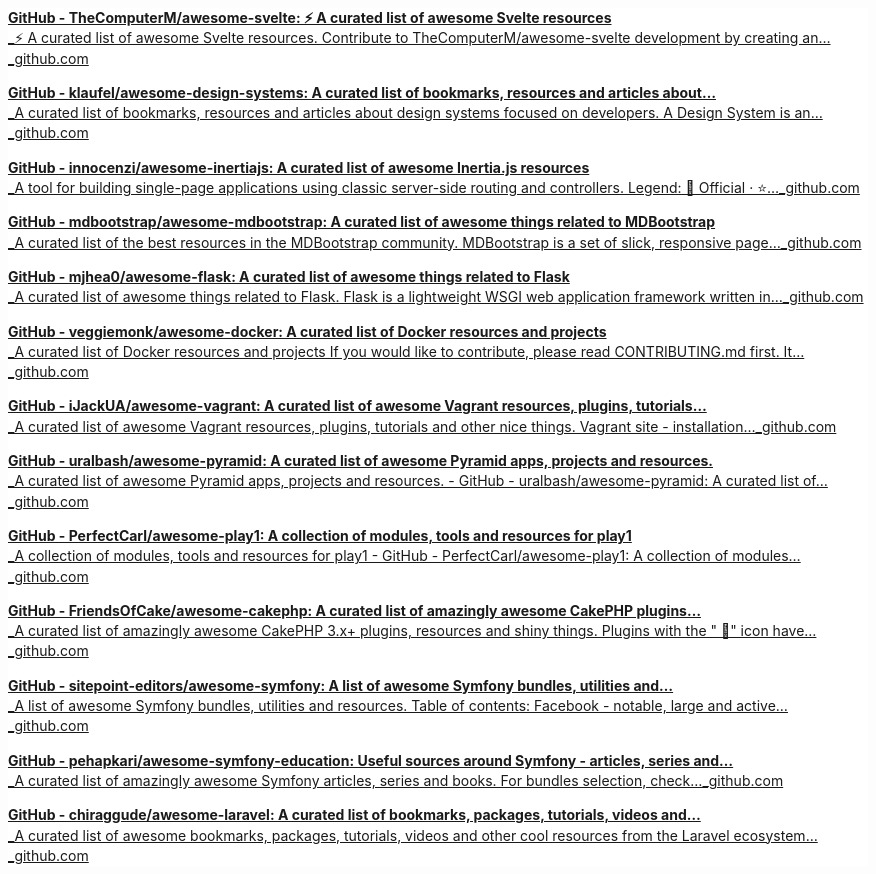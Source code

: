 [**GitHub - TheComputerM/awesome-svelte: ⚡ A curated list of awesome Svelte resources**\
\_⚡ A curated list of awesome Svelte resources. Contribute to TheComputerM/awesome-svelte development by creating an…\_github.com](https://github.com/TheComputerM/awesome-svelte)

[**GitHub - klaufel/awesome-design-systems: A curated list of bookmarks, resources and articles about…**\
\_A curated list of bookmarks, resources and articles about design systems focused on developers. A Design System is an…\_github.com](https://github.com/klaufel/awesome-design-systems)

[**GitHub - innocenzi/awesome-inertiajs: A curated list of awesome Inertia.js resources**\
\_A tool for building single-page applications using classic server-side routing and controllers. Legend: 💜 Official · ⭐…\_github.com](https://github.com/innocenzi/awesome-inertiajs)

[**GitHub - mdbootstrap/awesome-mdbootstrap: A curated list of awesome things related to MDBootstrap**\
\_A curated list of the best resources in the MDBootstrap community. MDBootstrap is a set of slick, responsive page…\_github.com](https://github.com/mdbootstrap/awesome-mdbootstrap)

[**GitHub - mjhea0/awesome-flask: A curated list of awesome things related to Flask**\
\_A curated list of awesome things related to Flask. Flask is a lightweight WSGI web application framework written in…\_github.com](https://github.com/mjhea0/awesome-flask)

[**GitHub - veggiemonk/awesome-docker: A curated list of Docker resources and projects**\
\_A curated list of Docker resources and projects If you would like to contribute, please read CONTRIBUTING.md first. It…\_github.com](https://github.com/veggiemonk/awesome-docker)

[**GitHub - iJackUA/awesome-vagrant: A curated list of awesome Vagrant resources, plugins, tutorials…**\
\_A curated list of awesome Vagrant resources, plugins, tutorials and other nice things. Vagrant site - installation…\_github.com](https://github.com/iJackUA/awesome-vagrant)

[**GitHub - uralbash/awesome-pyramid: A curated list of awesome Pyramid apps, projects and resources.**\
\_A curated list of awesome Pyramid apps, projects and resources. - GitHub - uralbash/awesome-pyramid: A curated list of…\_github.com](https://github.com/uralbash/awesome-pyramid)

[**GitHub - PerfectCarl/awesome-play1: A collection of modules, tools and resources for play1**\
\_A collection of modules, tools and resources for play1 - GitHub - PerfectCarl/awesome-play1: A collection of modules…\_github.com](https://github.com/PerfectCarl/awesome-play1)

[**GitHub - FriendsOfCake/awesome-cakephp: A curated list of amazingly awesome CakePHP plugins…**\
\_A curated list of amazingly awesome CakePHP 3.x+ plugins, resources and shiny things. Plugins with the " 🍓" icon have…\_github.com](https://github.com/friendsofcake/awesome-cakephp)

[**GitHub - sitepoint-editors/awesome-symfony: A list of awesome Symfony bundles, utilities and…**\
\_A list of awesome Symfony bundles, utilities and resources. Table of contents: Facebook - notable, large and active…\_github.com](https://github.com/sitepoint-editors/awesome-symfony)

[**GitHub - pehapkari/awesome-symfony-education: Useful sources around Symfony - articles, series and…**\
\_A curated list of amazingly awesome Symfony articles, series and books. For bundles selection, check…\_github.com](https://github.com/pehapkari/awesome-symfony-education)

[**GitHub - chiraggude/awesome-laravel: A curated list of bookmarks, packages, tutorials, videos and…**\
\_A curated list of awesome bookmarks, packages, tutorials, videos and other cool resources from the Laravel ecosystem…\_github.com](https://github.com/chiraggude/awesome-laravel)
